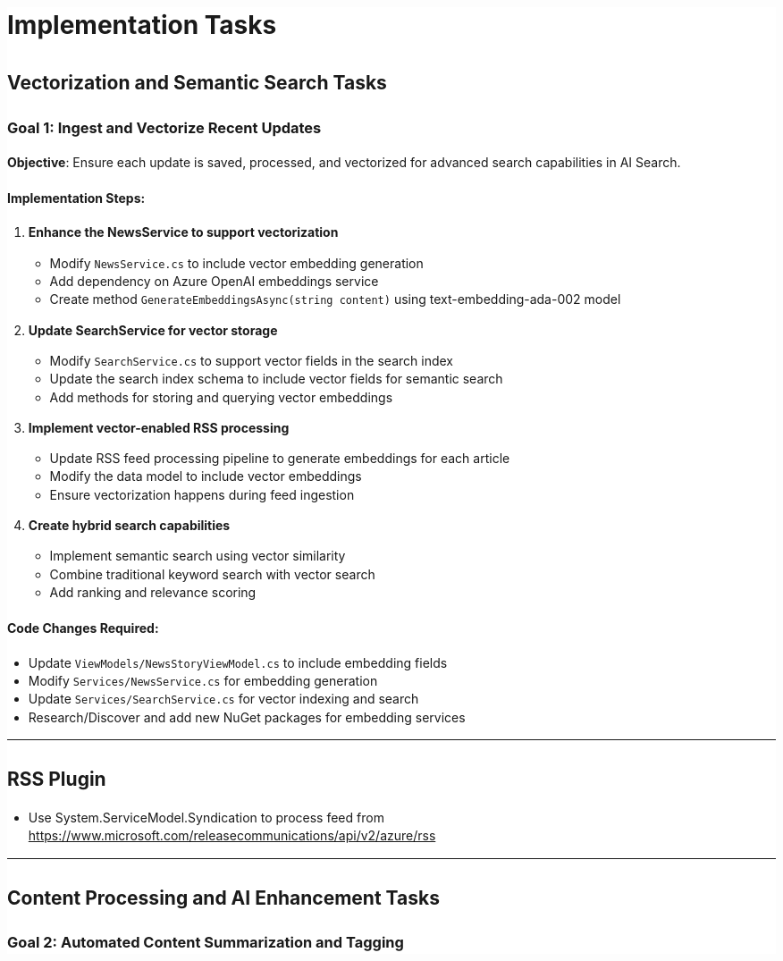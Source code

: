 # Implementation Tasks

## Vectorization and Semantic Search Tasks

### Goal 1: Ingest and Vectorize Recent Updates

**Objective**: Ensure each update is saved, processed, and vectorized for advanced search capabilities in AI Search.

#### Implementation Steps:

1. **Enhance the NewsService to support vectorization**
   - Modify `NewsService.cs` to include vector embedding generation
   - Add dependency on Azure OpenAI embeddings service
   - Create method `GenerateEmbeddingsAsync(string content)` using text-embedding-ada-002 model

2. **Update SearchService for vector storage**
   - Modify `SearchService.cs` to support vector fields in the search index
   - Update the search index schema to include vector fields for semantic search
   - Add methods for storing and querying vector embeddings

3. **Implement vector-enabled RSS processing**
   - Update RSS feed processing pipeline to generate embeddings for each article
   - Modify the data model to include vector embeddings
   - Ensure vectorization happens during feed ingestion

4. **Create hybrid search capabilities**
   - Implement semantic search using vector similarity
   - Combine traditional keyword search with vector search
   - Add ranking and relevance scoring

#### Code Changes Required:
- Update `ViewModels/NewsStoryViewModel.cs` to include embedding fields
- Modify `Services/NewsService.cs` for embedding generation
- Update `Services/SearchService.cs` for vector indexing and search
- Research/Discover and add new NuGet packages for embedding services

---

## RSS Plugin

- Use System.ServiceModel.Syndication to process feed from https://www.microsoft.com/releasecommunications/api/v2/azure/rss


---

## Content Processing and AI Enhancement Tasks

### Goal 2: Automated Content Summarization and Tagging
